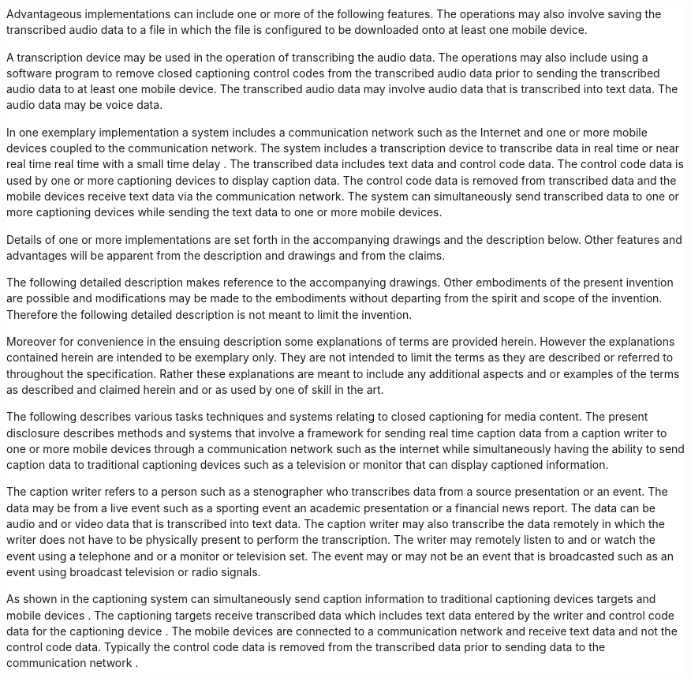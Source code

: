 Advantageous implementations can include one or more of the following features. The operations may also involve saving the transcribed audio data to a file in which the file is configured to be downloaded onto at least one mobile device.

A transcription device may be used in the operation of transcribing the audio data. The operations may also include using a software program to remove closed captioning control codes from the transcribed audio data prior to sending the transcribed audio data to at least one mobile device. The transcribed audio data may involve audio data that is transcribed into text data. The audio data may be voice data.

In one exemplary implementation a system includes a communication network such as the Internet and one or more mobile devices coupled to the communication network. The system includes a transcription device to transcribe data in real time or near real time real time with a small time delay . The transcribed data includes text data and control code data. The control code data is used by one or more captioning devices to display caption data. The control code data is removed from transcribed data and the mobile devices receive text data via the communication network. The system can simultaneously send transcribed data to one or more captioning devices while sending the text data to one or more mobile devices.

Details of one or more implementations are set forth in the accompanying drawings and the description below. Other features and advantages will be apparent from the description and drawings and from the claims.

The following detailed description makes reference to the accompanying drawings. Other embodiments of the present invention are possible and modifications may be made to the embodiments without departing from the spirit and scope of the invention. Therefore the following detailed description is not meant to limit the invention.

Moreover for convenience in the ensuing description some explanations of terms are provided herein. However the explanations contained herein are intended to be exemplary only. They are not intended to limit the terms as they are described or referred to throughout the specification. Rather these explanations are meant to include any additional aspects and or examples of the terms as described and claimed herein and or as used by one of skill in the art.

The following describes various tasks techniques and systems relating to closed captioning for media content. The present disclosure describes methods and systems that involve a framework for sending real time caption data from a caption writer to one or more mobile devices through a communication network such as the internet while simultaneously having the ability to send caption data to traditional captioning devices such as a television or monitor that can display captioned information.

The caption writer refers to a person such as a stenographer who transcribes data from a source presentation or an event. The data may be from a live event such as a sporting event an academic presentation or a financial news report. The data can be audio and or video data that is transcribed into text data. The caption writer may also transcribe the data remotely in which the writer does not have to be physically present to perform the transcription. The writer may remotely listen to and or watch the event using a telephone and or a monitor or television set. The event may or may not be an event that is broadcasted such as an event using broadcast television or radio signals.

As shown in the captioning system can simultaneously send caption information to traditional captioning devices targets and mobile devices . The captioning targets receive transcribed data which includes text data entered by the writer and control code data for the captioning device . The mobile devices are connected to a communication network and receive text data and not the control code data. Typically the control code data is removed from the transcribed data prior to sending data to the communication network .
